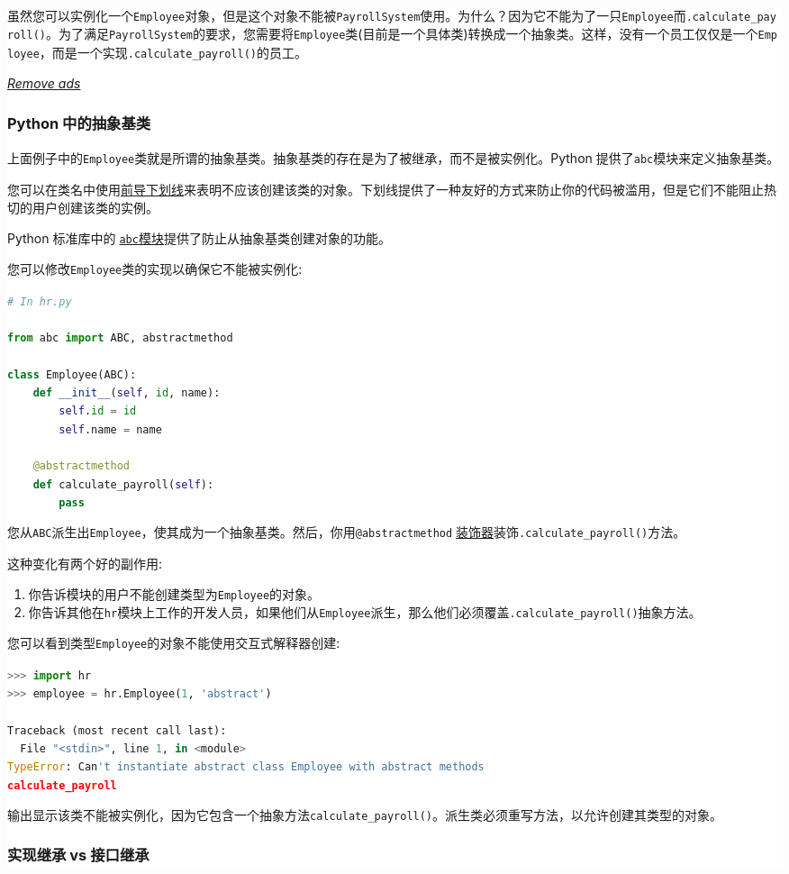 虽然您可以实例化一个`Employee`对象，但是这个对象不能被`PayrollSystem`使用。为什么？因为它不能为了一只`Employee`而`.calculate_payroll()`。为了满足`PayrollSystem`的要求，您需要将`Employee`类(目前是一个具体类)转换成一个抽象类。这样，没有一个员工仅仅是一个`Employee`，而是一个实现`.calculate_payroll()`的员工。

[*Remove ads*](/account/join/)

### Python 中的抽象基类

上面例子中的`Employee`类就是所谓的抽象基类。抽象基类的存在是为了被继承，而不是被实例化。Python 提供了`abc`模块来定义抽象基类。

您可以在类名中使用[前导下划线](https://dbader.org/blog/meaning-of-underscores-in-python)来表明不应该创建该类的对象。下划线提供了一种友好的方式来防止你的代码被滥用，但是它们不能阻止热切的用户创建该类的实例。

Python 标准库中的 [`abc`模块](https://docs.python.org/3/library/abc.html#module-abc)提供了防止从抽象基类创建对象的功能。

您可以修改`Employee`类的实现以确保它不能被实例化:

```py
# In hr.py

from abc import ABC, abstractmethod

class Employee(ABC):
    def __init__(self, id, name):
        self.id = id
        self.name = name

    @abstractmethod
    def calculate_payroll(self):
        pass
```

您从`ABC`派生出`Employee`，使其成为一个抽象基类。然后，你用`@abstractmethod` [装饰器](https://realpython.com/primer-on-python-decorators/)装饰`.calculate_payroll()`方法。

这种变化有两个好的副作用:

1.  你告诉模块的用户不能创建类型为`Employee`的对象。
2.  你告诉其他在`hr`模块上工作的开发人员，如果他们从`Employee`派生，那么他们必须覆盖`.calculate_payroll()`抽象方法。

您可以看到类型`Employee`的对象不能使用交互式解释器创建:

>>>

```py
>>> import hr
>>> employee = hr.Employee(1, 'abstract')

Traceback (most recent call last):
  File "<stdin>", line 1, in <module>
TypeError: Can't instantiate abstract class Employee with abstract methods 
calculate_payroll
```

输出显示该类不能被实例化，因为它包含一个抽象方法`calculate_payroll()`。派生类必须重写方法，以允许创建其类型的对象。

### 实现继承 vs 接口继承
